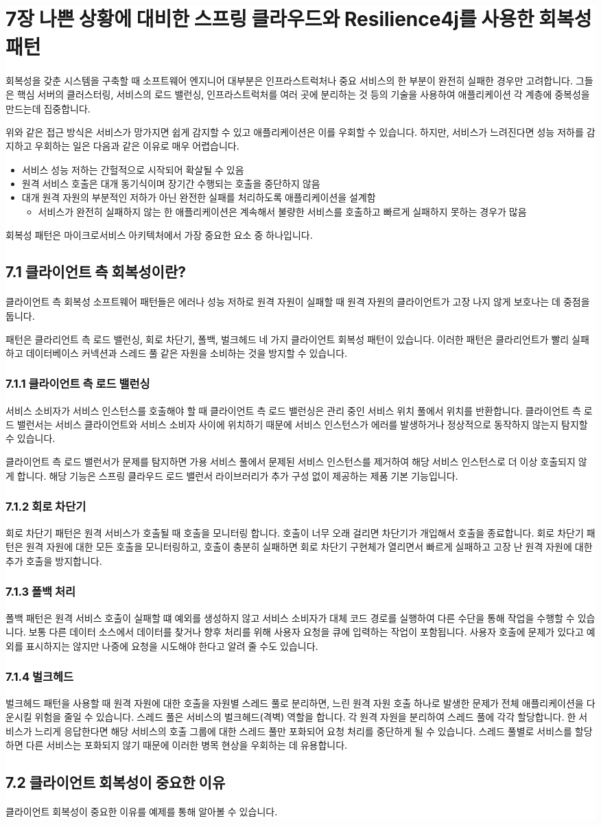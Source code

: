 # 7장 나쁜 상황에 대비한 스프링 클라우드와 Resilience4j를 사용한 회복성 패턴

회복성을 갖춘 시스템을 구축할 때 소프트웨어 엔지니어 대부분은 인프라스트럭처나 중요 서비스의 한 부분이 완전히 실패한 경우만 고려합니다.
그들은 핵심 서버의 클러스터링, 서비스의 로드 밸런싱, 인프라스트럭처를 여러 곳에 분리하는 것 등의 기술을 사용하여 애플리케이션 각 계층에 중복성을 만드는데 집중합니다.

위와 같은 접근 방식은 서비스가 망가지면 쉽게 감지할 수 있고 애플리케이션은 이를 우회할 수 있습니다.
하지만, 서비스가 느려진다면 성능 저하를 감지하고 우회하는 일은 다음과 같은 이유로 매우 어렵습니다.

- 서비스 성능 저하는 간헐적으로 시작되어 확살될 수 있음
- 원격 서비스 호출은 대개 동기식이며 장기간 수행되는 호출을 중단하지 않음
- 대개 원격 자원의 부분적인 저하가 아닌 완전한 실패를 처리하도록 애플리케이션을 설계함
  - 서비스가 완전히 실패하지 않는 한 애플리케이션은 계속해서 불량한 서비스를 호출하고 빠르게 실패하지 못하는 경우가 많음

회복성 패턴은 마이크로서비스 아키텍처에서 가장 중요한 요소 중 하나입니다.

## 7.1 클라이언트 측 회복성이란?

클라이언트 측 회복성 소프트웨어 패턴들은 에러나 성능 저하로 원격 자원이 실패할 때 원격 자원의 클라이언트가 고장 나지 않게 보호나는 데 중점을 둡니다.

패턴은 클라리언트 측 로드 밸런싱, 회로 차단기, 폴백, 벌크헤드 네 가지 클라이언트 회복성 패턴이 있습니다.
이러한 패턴은 클라리언트가 빨리 실패하고 데이터베이스 커넥션과 스레드 풀 같은 자원을 소비하는 것을 방지할 수 있습니다.

### 7.1.1 클라이언트 측 로드 밸런싱

서비스 소비자가 서비스 인스턴스를 호출해야 할 때 클라이언트 측 로드 밸런싱은 관리 중인 서비스 위치 풀에서 위치를 반환합니다. 클라이언트 측 로드 밸런서는 서비스 클라이언트와 서비스 소비자 사이에 위치하기 때문에 서비스 인스턴스가 에러를 발생하거나 정상적으로 동작하지 않는지 탐지할 수 있습니다.

클라이언트 측 로드 밸런서가 문제를 탐지하면 가용 서비스 풀에서 문제된 서비스 인스턴스를 제거하여 해당 서비스 인스턴스로 더 이상 호출되지 않게 합니다. 해당 기능은 스프링 클라우드 로드 밸런서 라이브러리가 추가 구성 없이 제공하는 제품 기본 기능입니다.

### 7.1.2 회로 차단기

회로 차단기 패턴은 원격 서비스가 호출될 때 호출을 모니터링 합니다. 호출이 너무 오래 걸리면 차단기가 개입해서 호출을 종료합니다. 회로 차단기 패턴은 원격 자원에 대한 모든 호출을 모니터링하고, 호출이 충분히 실패하면 회로 차단기 구현체가 열리면서 빠르게 실패하고 고장 난 원격 자원에 대한 추가 호출을 방지합니다.

### 7.1.3 폴백 처리

폴백 패턴은 원격 서비스 호출이 실패할 떄 예외를 생성하지 않고 서비스 소비자가 대체 코드 경로를 실행하여 다른 수단을 통해 작업을 수행할 수 있습니다. 보통 다른 데이터 소스에서 데이터를 찾거나 향후 처리를 위해 사용자 요청을 큐에 입력하는 작업이 포함됩니다. 사용자 호출에 문제가 있다고 예외를 표시하지는 않지만 나중에 요청을 시도해야 한다고 알려 줄 수도 있습니다.

### 7.1.4 벌크헤드

벌크헤드 패턴을 사용할 때 원격 자원에 대한 호출을 자원별 스레드 풀로 분리하면, 느린 원격 자원 호출 하나로 발생한 문제가 전체 애플리케이션을 다운시킬 위험을 줄일 수 있습니다. 스레드 풀은 서비스의 벌크헤드(격벽) 역할을 합니다.
각 원격 자원을 분리하여 스레드 풀에 각각 할당합니다. 한 서비스가 느리게 응답한다면 해당 서비스의 호출 그룹에 대한 스레드 풀만 포화되어 요청 처리를 중단하게 될 수 있습니다.
스레드 풀별로 서비스를 할당하면 다른 서비스는 포화되지 않기 때문에 이러한 병목 현상을 우회하는 데 유용합니다.

## 7.2 클라이언트 회복성이 중요한 이유

클라이언트 회복성이 중요한 이유를 예제를 통해 알아볼 수 있습니다.
